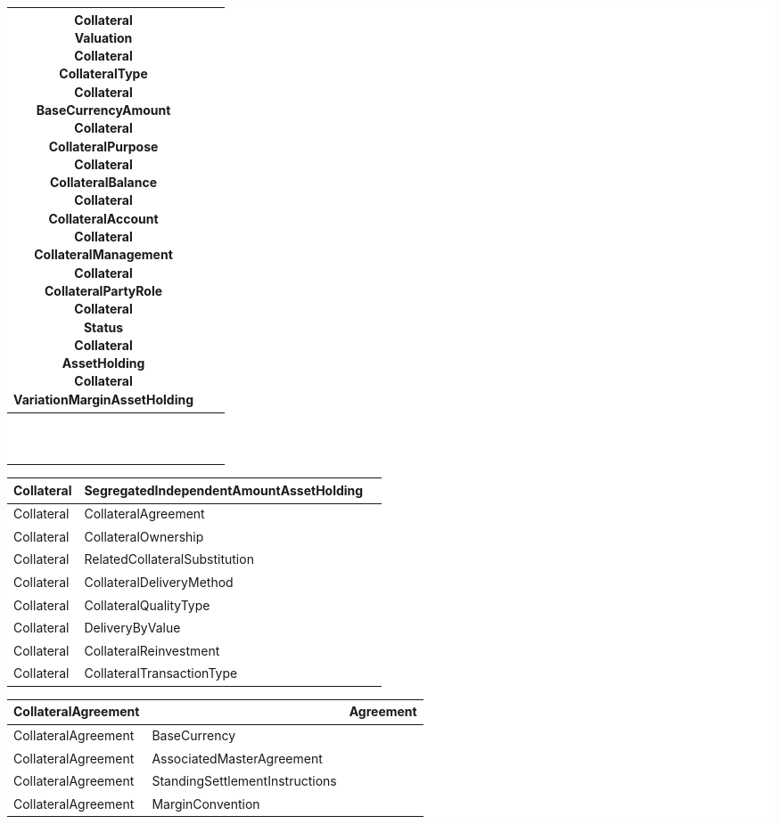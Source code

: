| Collateral<br>Valuation<br>Collateral<br>CollateralType<br>Collateral<br>BaseCurrencyAmount<br>Collateral<br>CollateralPurpose<br>Collateral<br>CollateralBalance<br>Collateral<br>CollateralAccount<br>Collateral<br>CollateralManagement<br>Collateral<br>CollateralPartyRole<br>Collateral<br>Status<br>Collateral<br>AssetHolding<br>Collateral<br>VariationMarginAssetHolding |  |  |
|------------------------------------------------------------------------------------------------------------------------------------------------------------------------------------------------------------------------------------------------------------------------------------------------------------------------------------------------------------------------------------|--|--|
|                                                                                                                                                                                                                                                                                                                                                                                    |  |  |
|                                                                                                                                                                                                                                                                                                                                                                                    |  |  |
|                                                                                                                                                                                                                                                                                                                                                                                    |  |  |
|                                                                                                                                                                                                                                                                                                                                                                                    |  |  |
|                                                                                                                                                                                                                                                                                                                                                                                    |  |  |
|                                                                                                                                                                                                                                                                                                                                                                                    |  |  |
|                                                                                                                                                                                                                                                                                                                                                                                    |  |  |
|                                                                                                                                                                                                                                                                                                                                                                                    |  |  |
|                                                                                                                                                                                                                                                                                                                                                                                    |  |  |
|                                                                                                                                                                                                                                                                                                                                                                                    |  |  |
|                                                                                                                                                                                                                                                                                                                                                                                    |  |  |

| Collateral | SegregatedIndependentAmountAssetHolding |  |
|------------|-----------------------------------------|--|
| Collateral | CollateralAgreement                     |  |
| Collateral | CollateralOwnership                     |  |
| Collateral | RelatedCollateralSubstitution           |  |
| Collateral | CollateralDeliveryMethod                |  |
| Collateral | CollateralQualityType                   |  |
| Collateral | DeliveryByValue                         |  |
| Collateral | CollateralReinvestment                  |  |
| Collateral | CollateralTransactionType               |  |

| CollateralAgreement |                                | Agreement |
|---------------------|--------------------------------|-----------|
| CollateralAgreement | BaseCurrency                   |           |
| CollateralAgreement | AssociatedMasterAgreement      |           |
| CollateralAgreement | StandingSettlementInstructions |           |
| CollateralAgreement | MarginConvention               |           |